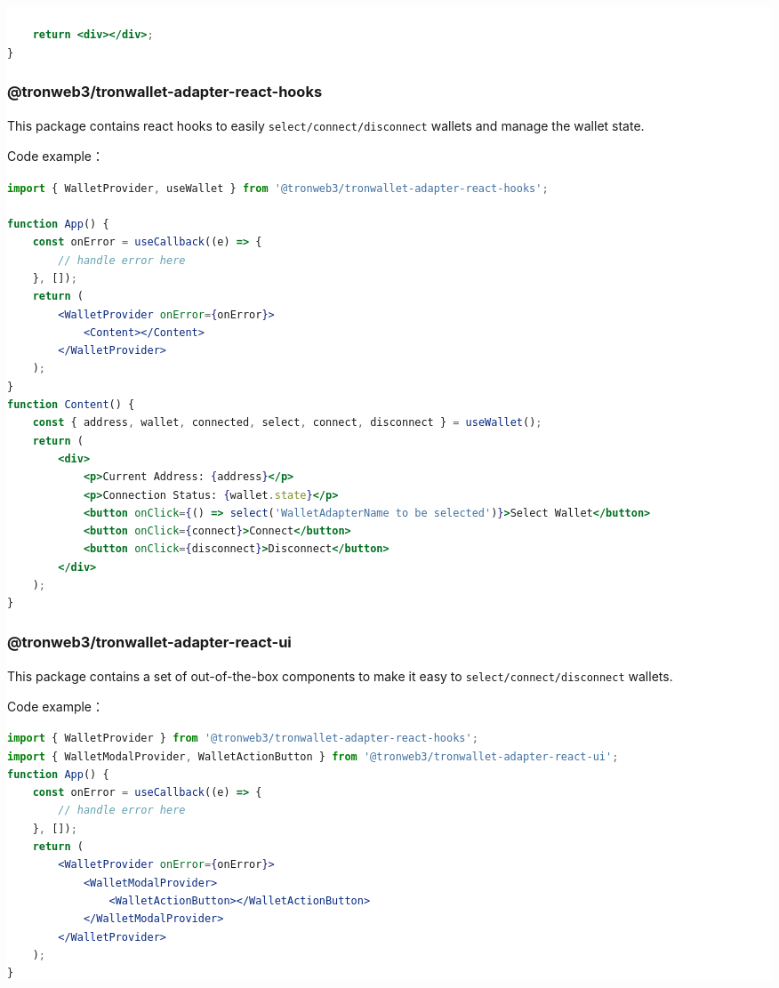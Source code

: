 ```jsx

    return <div></div>;
}
```

### @tronweb3/tronwallet-adapter-react-hooks

This package contains react hooks to easily `select/connect/disconnect` wallets and manage the wallet state.

Code example：

```jsx
import { WalletProvider, useWallet } from '@tronweb3/tronwallet-adapter-react-hooks';

function App() {
    const onError = useCallback((e) => {
        // handle error here
    }, []);
    return (
        <WalletProvider onError={onError}>
            <Content></Content>
        </WalletProvider>
    );
}
function Content() {
    const { address, wallet, connected, select, connect, disconnect } = useWallet();
    return (
        <div>
            <p>Current Address: {address}</p>
            <p>Connection Status: {wallet.state}</p>
            <button onClick={() => select('WalletAdapterName to be selected')}>Select Wallet</button>
            <button onClick={connect}>Connect</button>
            <button onClick={disconnect}>Disconnect</button>
        </div>
    );
}
```

### @tronweb3/tronwallet-adapter-react-ui

This package contains a set of out-of-the-box components to make it easy to `select/connect/disconnect` wallets.

Code example：

```jsx
import { WalletProvider } from '@tronweb3/tronwallet-adapter-react-hooks';
import { WalletModalProvider, WalletActionButton } from '@tronweb3/tronwallet-adapter-react-ui';
function App() {
    const onError = useCallback((e) => {
        // handle error here
    }, []);
    return (
        <WalletProvider onError={onError}>
            <WalletModalProvider>
                <WalletActionButton></WalletActionButton>
            </WalletModalProvider>
        </WalletProvider>
    );
}
```
